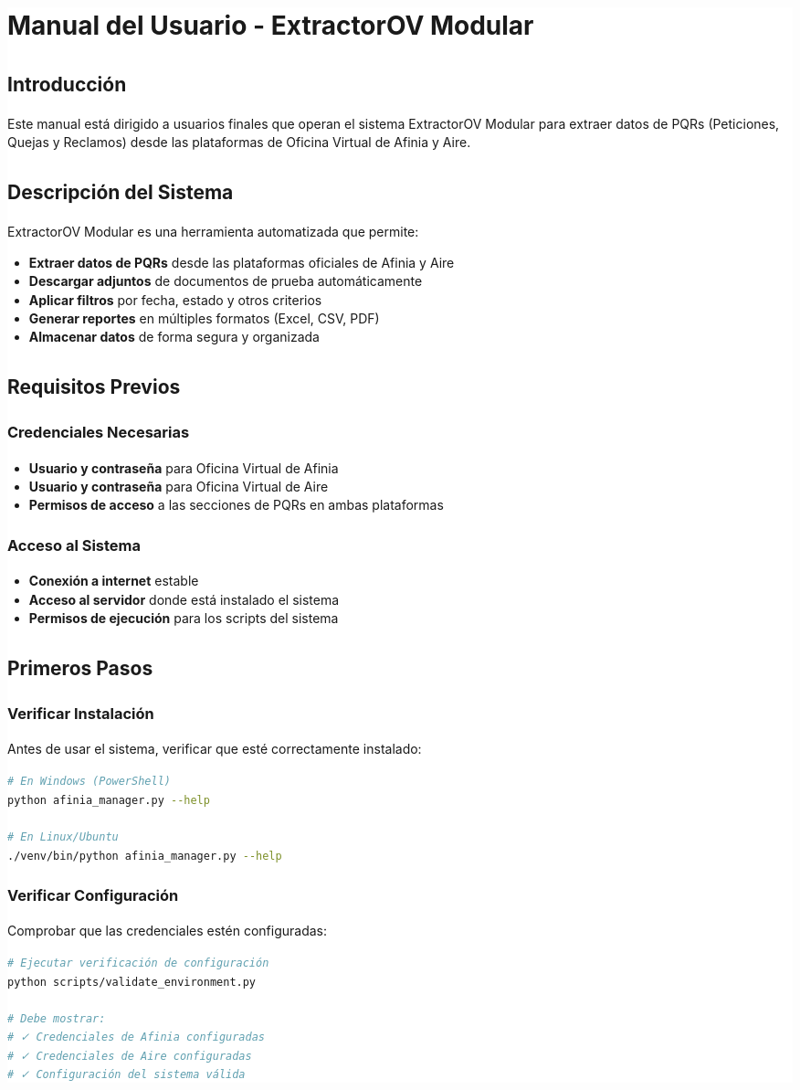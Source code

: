 # Manual del Usuario - ExtractorOV Modular

## Introducción

Este manual está dirigido a usuarios finales que operan el sistema ExtractorOV Modular para extraer datos de PQRs (Peticiones, Quejas y Reclamos) desde las plataformas de Oficina Virtual de Afinia y Aire.

## Descripción del Sistema

ExtractorOV Modular es una herramienta automatizada que permite:

- **Extraer datos de PQRs** desde las plataformas oficiales de Afinia y Aire
- **Descargar adjuntos** de documentos de prueba automáticamente
- **Aplicar filtros** por fecha, estado y otros criterios
- **Generar reportes** en múltiples formatos (Excel, CSV, PDF)
- **Almacenar datos** de forma segura y organizada

## Requisitos Previos

### Credenciales Necesarias
- **Usuario y contraseña** para Oficina Virtual de Afinia
- **Usuario y contraseña** para Oficina Virtual de Aire
- **Permisos de acceso** a las secciones de PQRs en ambas plataformas

### Acceso al Sistema
- **Conexión a internet** estable
- **Acceso al servidor** donde está instalado el sistema
- **Permisos de ejecución** para los scripts del sistema

## Primeros Pasos

### Verificar Instalación

Antes de usar el sistema, verificar que esté correctamente instalado:

```bash
# En Windows (PowerShell)
python afinia_manager.py --help

# En Linux/Ubuntu
./venv/bin/python afinia_manager.py --help
```

### Verificar Configuración

Comprobar que las credenciales estén configuradas:

```bash
# Ejecutar verificación de configuración
python scripts/validate_environment.py

# Debe mostrar:
# ✓ Credenciales de Afinia configuradas
# ✓ Credenciales de Aire configuradas
# ✓ Configuración del sistema válida
```
